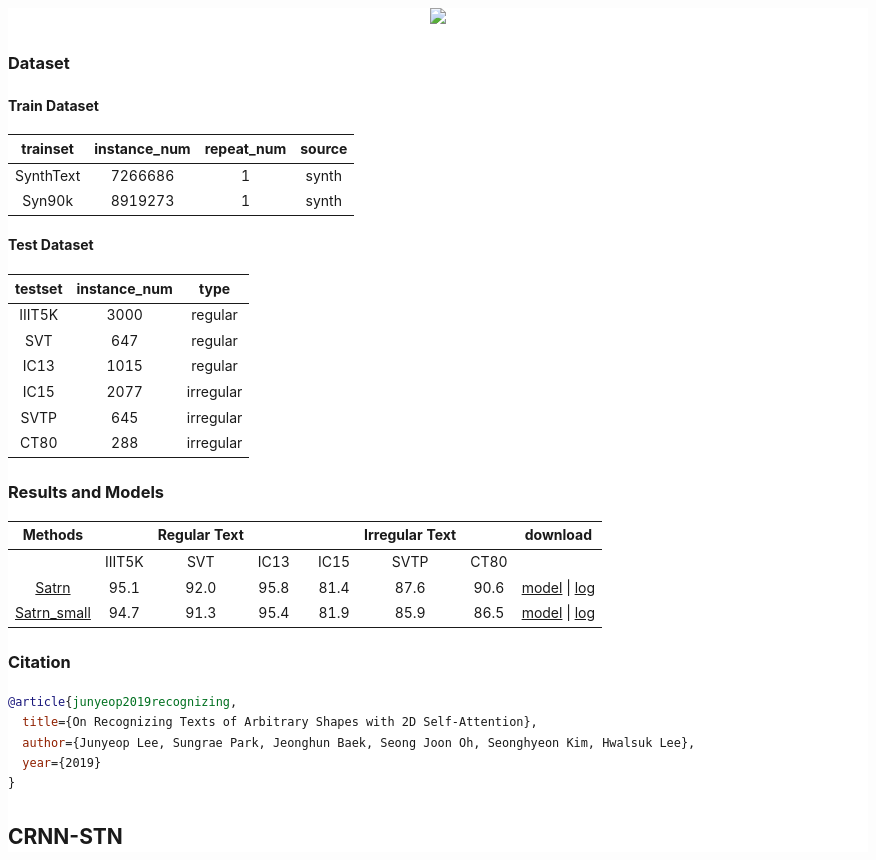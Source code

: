 <div align=center>
<img src="https://user-images.githubusercontent.com/22607038/142798828-cc4ded5d-3fb8-478c-9f3e-74edbcf41982.png"/>
</div>

### Dataset

#### Train Dataset

| trainset  | instance_num | repeat_num | source |
| :-------: | :----------: | :--------: | :----: |
| SynthText |   7266686    |     1      | synth  |
|  Syn90k   |   8919273    |     1      | synth  |

#### Test Dataset

| testset | instance_num |   type    |
| :-----: | :----------: | :-------: |
| IIIT5K  |     3000     |  regular  |
|   SVT   |     647      |  regular  |
|  IC13   |     1015     |  regular  |
|  IC15   |     2077     | irregular |
|  SVTP   |     645      | irregular |
|  CT80   |     288      | irregular |

### Results and Models

|                                   Methods                                    |        | Regular Text |      |     |      | Irregular Text |      |                                   download                                    |
| :--------------------------------------------------------------------------: | :----: | :----------: | :--: | :-: | :--: | :------------: | :--: | :---------------------------------------------------------------------------: |
|                                                                              | IIIT5K |     SVT      | IC13 |     | IC15 |      SVTP      | CT80 |                                                                               |
| [Satrn](https://github.com/open-mmlab/mmocr/tree/master/configs/textrecog/satrn/satrn_shallow_5e_st_mj.py) |  95.1  |     92.0     | 95.8 |     | 81.4 |      87.6      | 90.6 | [model](https://download.openmmlab.com/mmocr/textrecog/satrn/satrn_academic_20211009-cb8b1580.pth) \| [log](https://download.openmmlab.com/mmocr/textrecog/satrn/20210809_093244.log.json) |
| [Satrn_small](https://github.com/open-mmlab/mmocr/tree/master/configs/textrecog/satrn/satrn_shallow-small_5e_st_mj.py) |  94.7  |     91.3     | 95.4 |     | 81.9 |      85.9      | 86.5 | [model](https://download.openmmlab.com/mmocr/textrecog/satrn/satrn_small_20211009-2cf13355.pth) \| [log](https://download.openmmlab.com/mmocr/textrecog/satrn/20210811_053047.log.json) |

### Citation

```bibtex
@article{junyeop2019recognizing,
  title={On Recognizing Texts of Arbitrary Shapes with 2D Self-Attention},
  author={Junyeop Lee, Sungrae Park, Jeonghun Baek, Seong Joon Oh, Seonghyeon Kim, Hwalsuk Lee},
  year={2019}
}
```

## CRNN-STN
